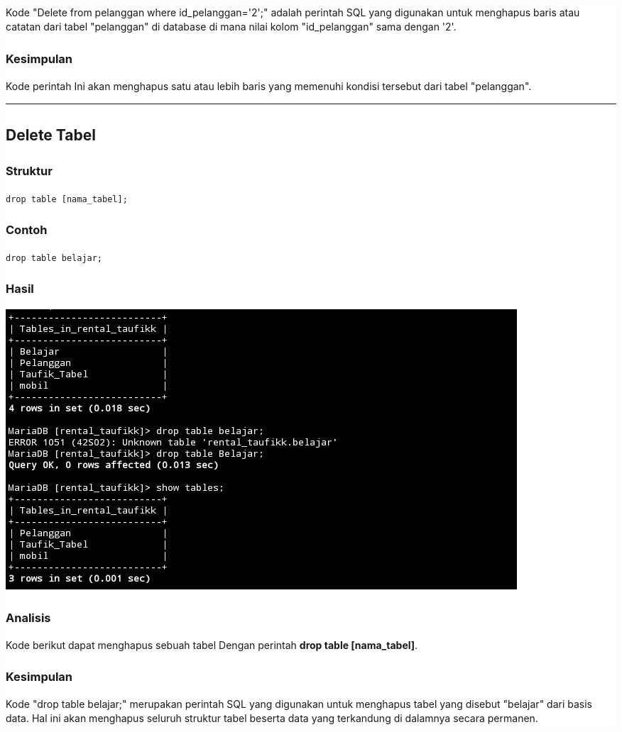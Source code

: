 Kode "Delete from pelanggan where id_pelanggan='2';" adalah perintah SQL yang digunakan untuk menghapus baris atau catatan dari tabel "pelanggan" di database di mana nilai kolom "id_pelanggan" sama dengan '2'.
### Kesimpulan
Kode perintah Ini akan menghapus satu atau lebih baris yang memenuhi kondisi tersebut dari tabel "pelanggan".
___
## Delete Tabel
### Struktur 
```mysql
drop table [nama_tabel];
```
### Contoh
```mysql
drop table belajar;
```
### Hasil
![gmbar](Asset/Screenshot_2024-02-25-21-51-24-30_84d3000e3f4017145260f7618db1d683.jpg)
### Analisis
Kode berikut dapat menghapus sebuah tabel
Dengan perintah **drop table [nama_tabel]**.
### Kesimpulan
Kode "drop table belajar;" merupakan perintah SQL yang digunakan untuk menghapus tabel yang disebut "belajar" dari basis data. Hal ini akan menghapus seluruh struktur tabel beserta data yang terkandung di dalamnya secara permanen.
